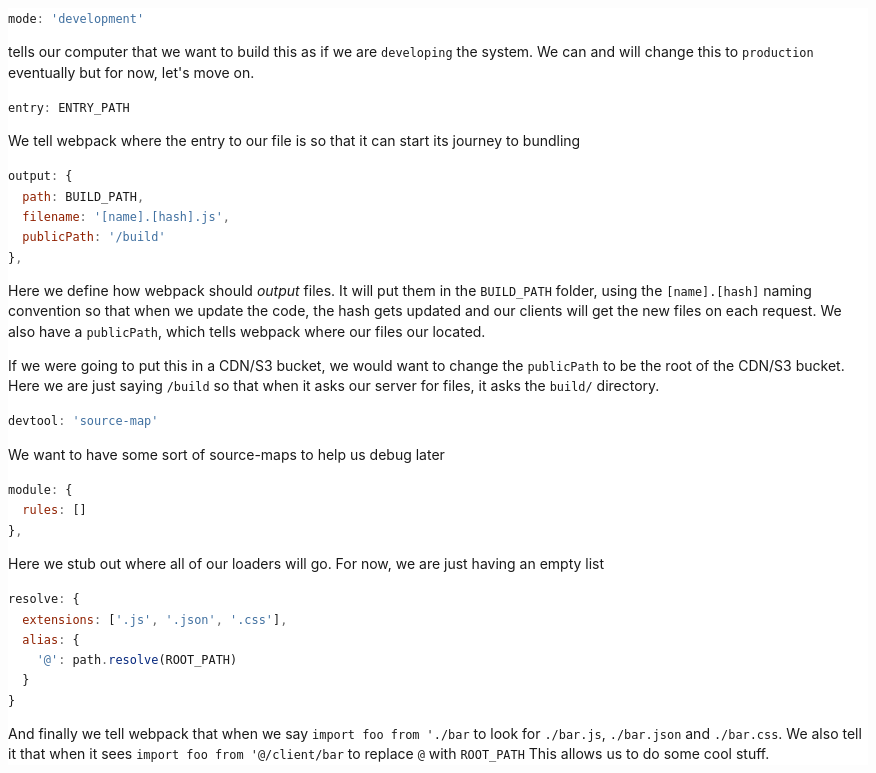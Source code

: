 ```js
mode: 'development'
```

tells our computer that we want to build this as if we are `developing` the system. We 
can and will change this to `production` eventually but for now, let's move on.

```js
entry: ENTRY_PATH
```

We tell webpack where the entry to our file is so that it can start its journey to
bundling

```js
output: {
  path: BUILD_PATH,
  filename: '[name].[hash].js',
  publicPath: '/build'
},
```

Here we define how webpack should _output_ files. It will put them in the `BUILD_PATH` folder,
using the `[name].[hash]` naming convention so that when we update the code, the hash gets
updated and our clients will get the new files on each request. We also have a `publicPath`,
which tells webpack where our files our located.

If we were going to put this in a CDN/S3 bucket, we would want to change the `publicPath` to
be the root of the CDN/S3 bucket. Here we are just saying `/build` so that when it asks our
server for files, it asks the `build/` directory.

```js
devtool: 'source-map'
```

We want to have some sort of source-maps to help us debug later

```js
module: {
  rules: []
},
```

Here we stub out where all of our loaders will go. For now, we are just having an empty list

```js
resolve: {
  extensions: ['.js', '.json', '.css'],
  alias: {
    '@': path.resolve(ROOT_PATH)
  }
}
```

And finally we tell webpack that when we say `import foo from './bar` to look for `./bar.js`, `./bar.json`
and `./bar.css`. We also tell it that when it sees `import foo from '@/client/bar` to replace `@` with `ROOT_PATH`
This allows us to do some cool stuff.


[fcc-ssr]: https://www.freecodecamp.org/news/what-exactly-is-client-side-rendering-and-hows-it-different-from-server-side-rendering-bd5c786b340d/
[lr-ssr]: https://blog.logrocket.com/why-you-should-render-react-on-the-server-side-a50507163b79/